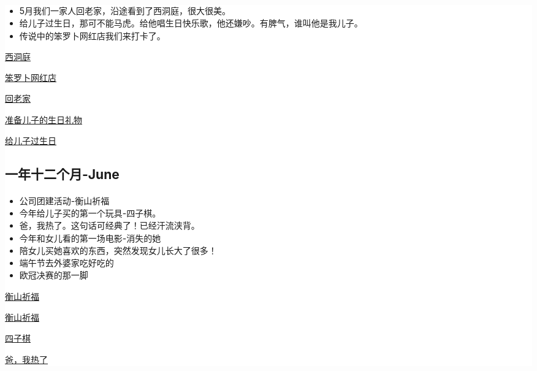 - 5月我们一家人回老家，沿途看到了西洞庭，很大很美。
- 给儿子过生日，那可不能马虎。给他唱生日快乐歌，他还嫌吵。有脾气，谁叫他是我儿子。
- 传说中的笨罗卜网红店我们来打卡了。

[西洞庭](/assets/2023_summary/西洞庭.mp4)

[笨罗卜网红店](/assets/2023_summary/5-5_-_Compressed_with_FlexClip.mp4)

[回老家](/assets/2023_summary/5-2_-_Compressed_with_FlexClip.mp4)

[准备儿子的生日礼物](/assets/2023_summary/5-3_-_Compressed_with_FlexClip.mp4)

[给儿子过生日](/assets/2023_summary/给儿子过生日.mp4)

## 一年十二个月-June

- 公司团建活动-衡山祈福
- 今年给儿子买的第一个玩具-四子棋。
- 爸，我热了。这句话可经典了！已经汗流浃背。
- 今年和女儿看的第一场电影-消失的她
- 陪女儿买她喜欢的东西，突然发现女儿长大了很多！
- 端午节去外婆家吃好吃的
- 欧冠决赛的那一脚

[衡山祈福](/assets/2023_summary/6-1_-_Compressed_with_FlexClip.mp4)

[衡山祈福](/assets/2023_summary/6-2_-_Compressed_with_FlexClip.mp4)

[四子棋](/assets/2023_summary/6-3_-_Compressed_with_FlexClip.mp4)

[爸，我热了](/assets/2023_summary/6-4_-_Compressed_with_FlexClip.mp4)
